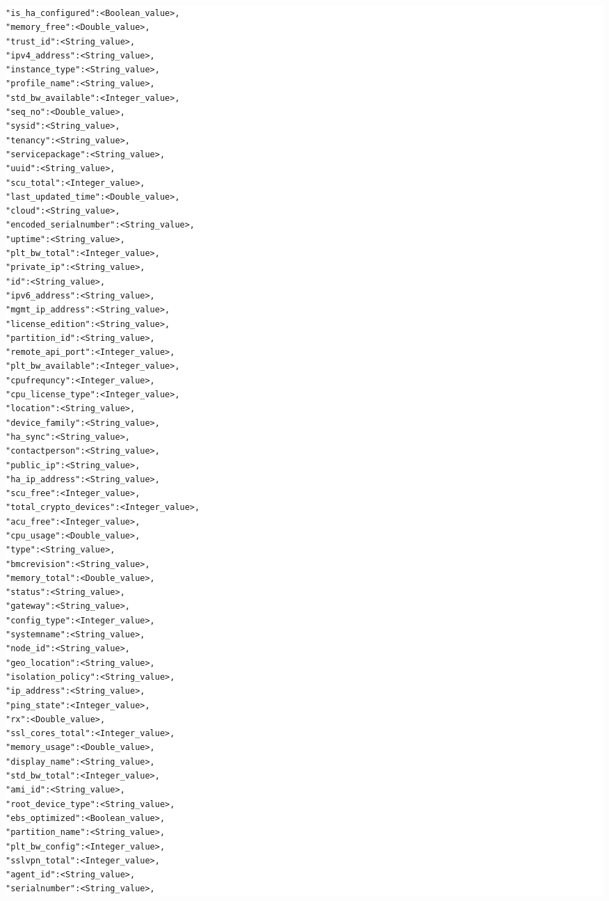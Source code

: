 ```
"is_ha_configured":<Boolean_value>,
"memory_free":<Double_value>,
"trust_id":<String_value>,
"ipv4_address":<String_value>,
"instance_type":<String_value>,
"profile_name":<String_value>,
"std_bw_available":<Integer_value>,
"seq_no":<Double_value>,
"sysid":<String_value>,
"tenancy":<String_value>,
"servicepackage":<String_value>,
"uuid":<String_value>,
"scu_total":<Integer_value>,
"last_updated_time":<Double_value>,
"cloud":<String_value>,
"encoded_serialnumber":<String_value>,
"uptime":<String_value>,
"plt_bw_total":<Integer_value>,
"private_ip":<String_value>,
"id":<String_value>,
"ipv6_address":<String_value>,
"mgmt_ip_address":<String_value>,
"license_edition":<String_value>,
"partition_id":<String_value>,
"remote_api_port":<Integer_value>,
"plt_bw_available":<Integer_value>,
"cpufrequncy":<Integer_value>,
"cpu_license_type":<Integer_value>,
"location":<String_value>,
"device_family":<String_value>,
"ha_sync":<String_value>,
"contactperson":<String_value>,
"public_ip":<String_value>,
"ha_ip_address":<String_value>,
"scu_free":<Integer_value>,
"total_crypto_devices":<Integer_value>,
"acu_free":<Integer_value>,
"cpu_usage":<Double_value>,
"type":<String_value>,
"bmcrevision":<String_value>,
"memory_total":<Double_value>,
"status":<String_value>,
"gateway":<String_value>,
"config_type":<Integer_value>,
"systemname":<String_value>,
"node_id":<String_value>,
"geo_location":<String_value>,
"isolation_policy":<String_value>,
"ip_address":<String_value>,
"ping_state":<Integer_value>,
"rx":<Double_value>,
"ssl_cores_total":<Integer_value>,
"memory_usage":<Double_value>,
"display_name":<String_value>,
"std_bw_total":<Integer_value>,
"ami_id":<String_value>,
"root_device_type":<String_value>,
"ebs_optimized":<Boolean_value>,
"partition_name":<String_value>,
"plt_bw_config":<Integer_value>,
"sslvpn_total":<Integer_value>,
"agent_id":<String_value>,
"serialnumber":<String_value>,
```